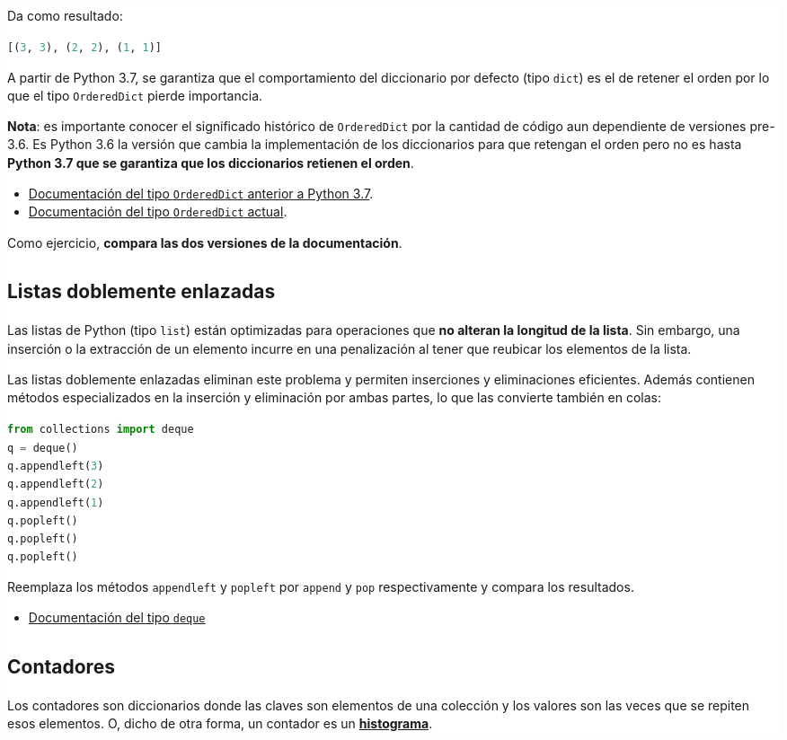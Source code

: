Da como resultado:

```python
[(3, 3), (2, 2), (1, 1)]
```

A partir de Python 3.7, se garantiza que el comportamiento del diccionario
por defecto (tipo `dict`) es el de retener el orden por lo que el tipo
`OrderedDict` pierde importancia.

**Nota**: es importante conocer el significado histórico de `OrderedDict` por la
cantidad de código aun dependiente de versiones pre-3.6. Es Python 3.6 la
versión que cambia la implementación de los diccionarios para que retengan el
orden pero no es hasta **Python 3.7 que se garantiza que los diccionarios
retienen el orden**.

* [Documentación del tipo `OrderedDict` anterior a Python 3.7](https://docs.python.org/3.6/library/collections.html#collections.OrderedDict).
* [Documentación del tipo `OrderedDict` actual](https://docs.python.org/3/library/collections.html#collections.OrderedDict).

Como ejercicio, **compara las dos versiones de la documentación**.

## Listas doblemente enlazadas

Las listas de Python (tipo `list`) están optimizadas para operaciones que **no
alteran la longitud de la lista**. Sin embargo, una inserción o la extracción
de un elemento incurre en una penalización al tener que reubicar los elementos
de la lista.

Las listas doblemente enlazadas eliminan este problema y permiten inserciones
y eliminaciones eficientes. Además contienen métodos especializados en la
inserción y eliminación por ambas partes, lo que las convierte también en
colas:

```python
from collections import deque
q = deque()
q.appendleft(3)
q.appendleft(2)
q.appendleft(1)
q.popleft()
q.popleft()
q.popleft()
```

Reemplaza los métodos `appendleft` y `popleft` por `append` y `pop`
respectivamente y compara los resultados.

* [Documentación del tipo `deque`](https://docs.python.org/3/library/collections.html#collections.deque)

## Contadores

Los contadores son diccionarios donde las claves son elementos de una colección
y los valores son las veces que se repiten esos elementos. O, dicho de otra
forma, un contador es un [**histograma**](https://en.wikipedia.org/wiki/Histogram).
